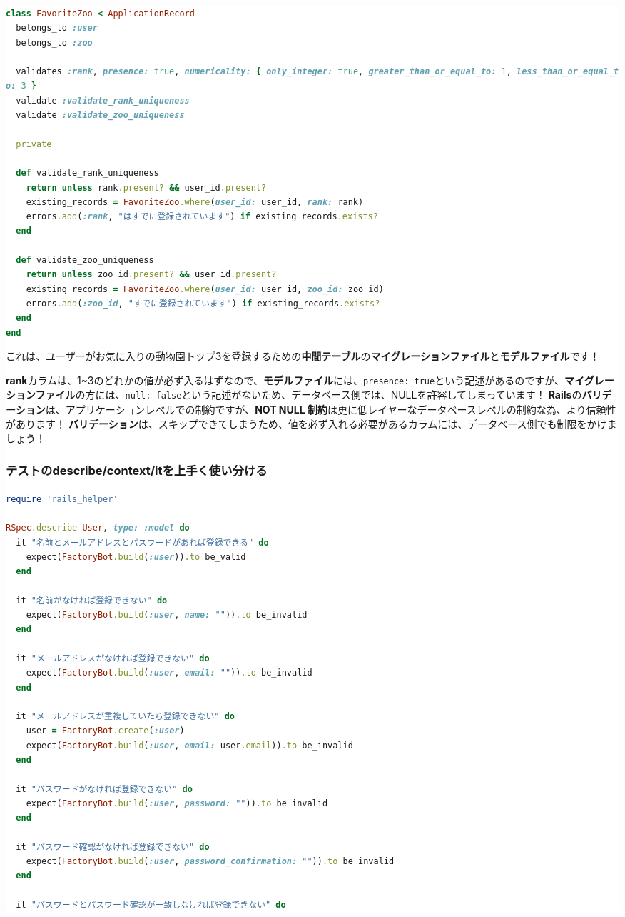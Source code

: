 ```ruby:app/models/favorite_zoo.rb
class FavoriteZoo < ApplicationRecord
  belongs_to :user
  belongs_to :zoo

  validates :rank, presence: true, numericality: { only_integer: true, greater_than_or_equal_to: 1, less_than_or_equal_to: 3 }
  validate :validate_rank_uniqueness
  validate :validate_zoo_uniqueness

  private

  def validate_rank_uniqueness
    return unless rank.present? && user_id.present?
    existing_records = FavoriteZoo.where(user_id: user_id, rank: rank)
    errors.add(:rank, "はすでに登録されています") if existing_records.exists?
  end

  def validate_zoo_uniqueness
    return unless zoo_id.present? && user_id.present?
    existing_records = FavoriteZoo.where(user_id: user_id, zoo_id: zoo_id)
    errors.add(:zoo_id, "すでに登録されています") if existing_records.exists?
  end
end
```

これは、ユーザーがお気に入りの動物園トップ3を登録するための**中間テーブル**の**マイグレーションファイル**と**モデルファイル**です！

**rank**カラムは、1~3のどれかの値が必ず入るはずなので、**モデルファイル**には、`presence: true`という記述があるのですが、**マイグレーションファイル**の方には、`null: false`という記述がないため、データベース側では、NULLを許容してしまっています！
**Rails**の**バリデーション**は、アプリケーションレベルでの制約ですが、**NOT NULL 制約**は更に低レイヤーなデータベースレベルの制約な為、より信頼性があります！
**バリデーション**は、スキップできてしまうため、値を必ず入れる必要があるカラムには、データベース側でも制限をかけましょう！

### テストのdescribe/context/itを上手く使い分ける

```ruby:spec/models/user_spec.rb
require 'rails_helper'

RSpec.describe User, type: :model do
  it "名前とメールアドレスとパスワードがあれば登録できる" do
    expect(FactoryBot.build(:user)).to be_valid
  end

  it "名前がなければ登録できない" do
    expect(FactoryBot.build(:user, name: "")).to be_invalid
  end

  it "メールアドレスがなければ登録できない" do
    expect(FactoryBot.build(:user, email: "")).to be_invalid
  end

  it "メールアドレスが重複していたら登録できない" do
    user = FactoryBot.create(:user)
    expect(FactoryBot.build(:user, email: user.email)).to be_invalid
  end

  it "パスワードがなければ登録できない" do
    expect(FactoryBot.build(:user, password: "")).to be_invalid
  end

  it "パスワード確認がなければ登録できない" do
    expect(FactoryBot.build(:user, password_confirmation: "")).to be_invalid
  end

  it "パスワードとパスワード確認が一致しなければ登録できない" do
```